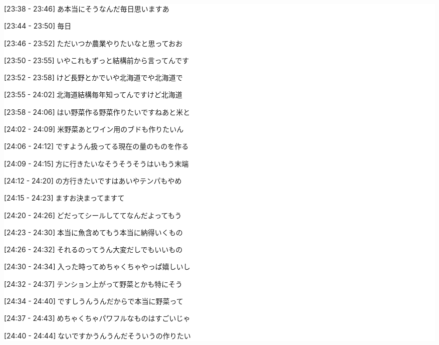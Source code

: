 [23:38 - 23:46]
あ本当にそうなんだ毎日思いますあ

[23:44 - 23:50]
毎日

[23:46 - 23:52]
ただいつか農業やりたいなと思っておお

[23:50 - 23:55]
いやこれもずっと結構前から言ってんです

[23:52 - 23:58]
けど長野とかでいや北海道でや北海道で

[23:55 - 24:02]
北海道結構毎年知ってんですけど北海道

[23:58 - 24:06]
はい野菜作る野菜作りたいですねあと米と

[24:02 - 24:09]
米野菜あとワイン用のブドも作りたいん

[24:06 - 24:12]
ですようん扱ってる現在の量のものを作る

[24:09 - 24:15]
方に行きたいなそうそうそうはいもう末端

[24:12 - 24:20]
の方行きたいですはあいやテンパもやめ

[24:15 - 24:23]
ますお決まってますて

[24:20 - 24:26]
どだってシールしててなんだよってもう

[24:23 - 24:30]
本当に魚含めてもう本当に納得いくもの

[24:26 - 24:32]
それるのってうん大変だしでもいいもの

[24:30 - 24:34]
入った時ってめちゃくちゃやっぱ嬉しいし

[24:32 - 24:37]
テンション上がって野菜とかも特にそう

[24:34 - 24:40]
ですしうんうんだからで本当に野菜って

[24:37 - 24:43]
めちゃくちゃパワフルなものはすごいじゃ

[24:40 - 24:44]
ないですかうんうんだそういうの作りたい
